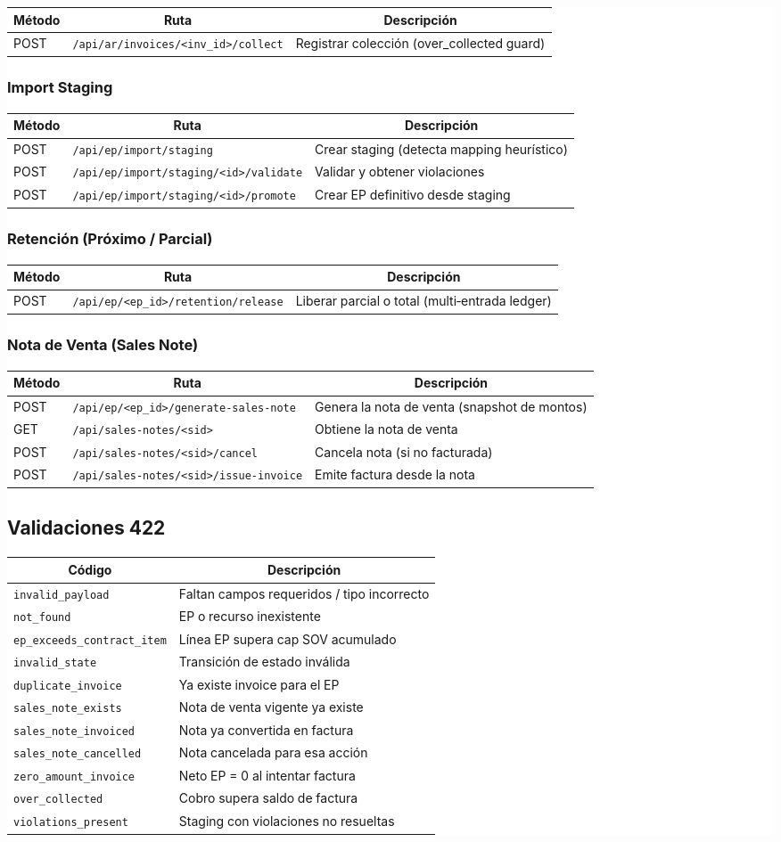 | Método | Ruta | Descripción |
|--------|------|-------------|
| POST | `/api/ar/invoices/<inv_id>/collect` | Registrar colección (over_collected guard) |

### Import Staging

| Método | Ruta | Descripción |
|--------|------|-------------|
| POST | `/api/ep/import/staging` | Crear staging (detecta mapping heurístico) |
| POST | `/api/ep/import/staging/<id>/validate` | Validar y obtener violaciones |
| POST | `/api/ep/import/staging/<id>/promote` | Crear EP definitivo desde staging |

### Retención (Próximo / Parcial)

| Método | Ruta | Descripción |
|--------|------|-------------|
| POST | `/api/ep/<ep_id>/retention/release` | Liberar parcial o total (multi‑entrada ledger) |

### Nota de Venta (Sales Note)

| Método | Ruta | Descripción |
|--------|------|-------------|
| POST | `/api/ep/<ep_id>/generate-sales-note` | Genera la nota de venta (snapshot de montos) |
| GET | `/api/sales-notes/<sid>` | Obtiene la nota de venta |
| POST | `/api/sales-notes/<sid>/cancel` | Cancela nota (si no facturada) |
| POST | `/api/sales-notes/<sid>/issue-invoice` | Emite factura desde la nota |

## Validaciones 422

| Código | Descripción |
|--------|-------------|
| `invalid_payload` | Faltan campos requeridos / tipo incorrecto |
| `not_found` | EP o recurso inexistente |
| `ep_exceeds_contract_item` | Línea EP supera cap SOV acumulado |
| `invalid_state` | Transición de estado inválida |
| `duplicate_invoice` | Ya existe invoice para el EP |
| `sales_note_exists` | Nota de venta vigente ya existe |
| `sales_note_invoiced` | Nota ya convertida en factura |
| `sales_note_cancelled` | Nota cancelada para esa acción |
| `zero_amount_invoice` | Neto EP = 0 al intentar factura |
| `over_collected` | Cobro supera saldo de factura |
| `violations_present` | Staging con violaciones no resueltas |
